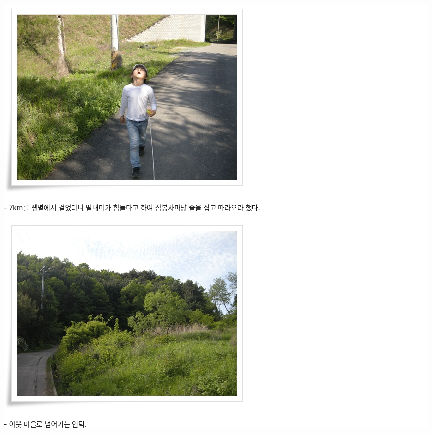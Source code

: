 ![](../pds/201305/20/80/a0109780_519a13a0815e7.jpg)

\- 7km를 땡볕에서 걸었더니 딸내미가 힘들다고 하여 심봉사마냥 줄을 잡고 따라오라 했다.

![](../pds/201305/20/80/a0109780_519a13a0be3d6.jpg)

\- 이웃 마을로 넘어가는 언덕.
